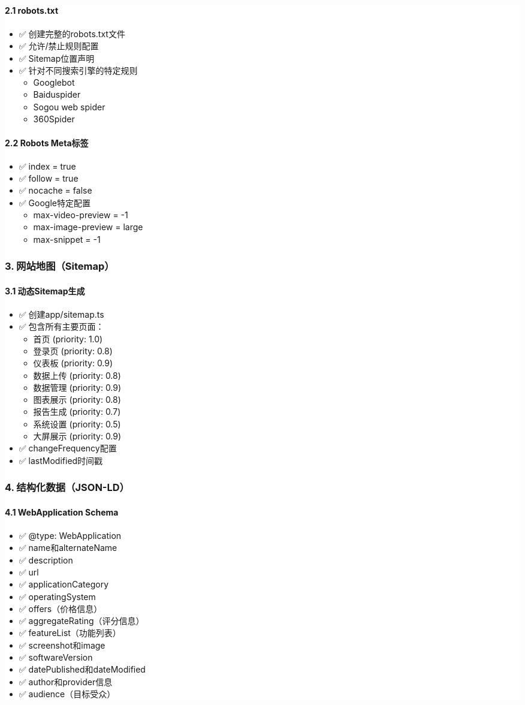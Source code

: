 #### 2.1 robots.txt
- ✅ 创建完整的robots.txt文件
- ✅ 允许/禁止规则配置
- ✅ Sitemap位置声明
- ✅ 针对不同搜索引擎的特定规则
  - Googlebot
  - Baiduspider
  - Sogou web spider
  - 360Spider

#### 2.2 Robots Meta标签
- ✅ index = true
- ✅ follow = true
- ✅ nocache = false
- ✅ Google特定配置
  - max-video-preview = -1
  - max-image-preview = large
  - max-snippet = -1

### 3. 网站地图（Sitemap）

#### 3.1 动态Sitemap生成
- ✅ 创建app/sitemap.ts
- ✅ 包含所有主要页面：
  - 首页 (priority: 1.0)
  - 登录页 (priority: 0.8)
  - 仪表板 (priority: 0.9)
  - 数据上传 (priority: 0.8)
  - 数据管理 (priority: 0.9)
  - 图表展示 (priority: 0.8)
  - 报告生成 (priority: 0.7)
  - 系统设置 (priority: 0.5)
  - 大屏展示 (priority: 0.9)
- ✅ changeFrequency配置
- ✅ lastModified时间戳

### 4. 结构化数据（JSON-LD）

#### 4.1 WebApplication Schema
- ✅ @type: WebApplication
- ✅ name和alternateName
- ✅ description
- ✅ url
- ✅ applicationCategory
- ✅ operatingSystem
- ✅ offers（价格信息）
- ✅ aggregateRating（评分信息）
- ✅ featureList（功能列表）
- ✅ screenshot和image
- ✅ softwareVersion
- ✅ datePublished和dateModified
- ✅ author和provider信息
- ✅ audience（目标受众）
